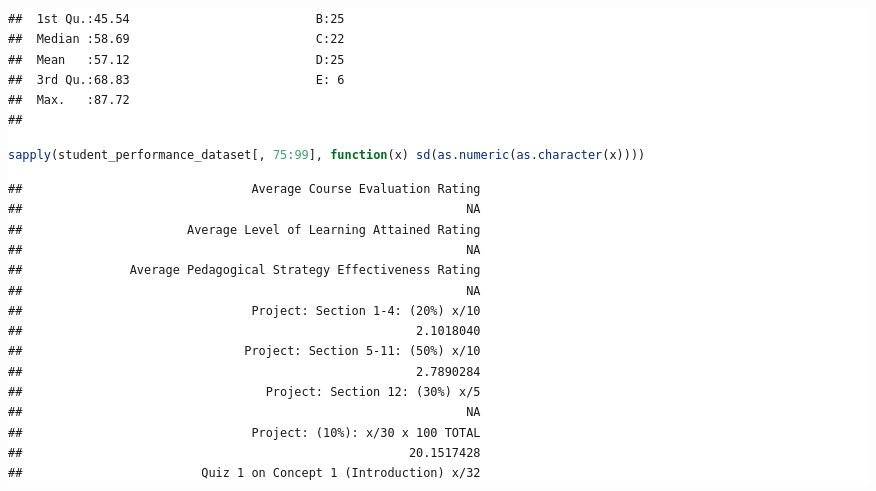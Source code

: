     ##  1st Qu.:45.54                          B:25  
    ##  Median :58.69                          C:22  
    ##  Mean   :57.12                          D:25  
    ##  3rd Qu.:68.83                          E: 6  
    ##  Max.   :87.72                                
    ## 

``` r
sapply(student_performance_dataset[, 75:99], function(x) sd(as.numeric(as.character(x))))
```

    ##                                Average Course Evaluation Rating 
    ##                                                              NA 
    ##                       Average Level of Learning Attained Rating 
    ##                                                              NA 
    ##               Average Pedagogical Strategy Effectiveness Rating 
    ##                                                              NA 
    ##                                Project: Section 1-4: (20%) x/10 
    ##                                                       2.1018040 
    ##                               Project: Section 5-11: (50%) x/10 
    ##                                                       2.7890284 
    ##                                  Project: Section 12: (30%) x/5 
    ##                                                              NA 
    ##                                Project: (10%): x/30 x 100 TOTAL 
    ##                                                      20.1517428 
    ##                         Quiz 1 on Concept 1 (Introduction) x/32 